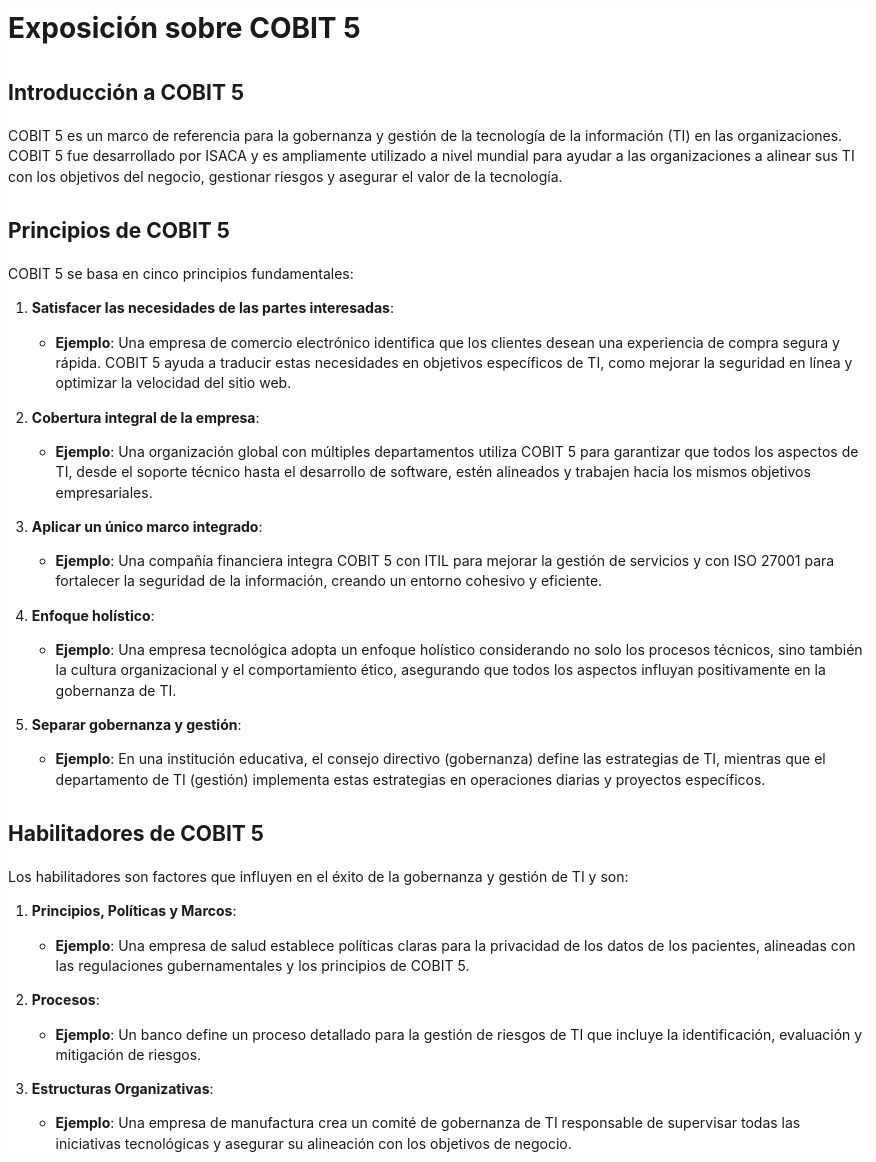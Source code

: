# Exposición sobre COBIT 5

## Introducción a COBIT 5

COBIT 5 es un marco de referencia para la gobernanza y gestión de la tecnología de la información (TI) en las organizaciones. COBIT 5 fue desarrollado por ISACA y es ampliamente utilizado a nivel mundial para ayudar a las organizaciones a alinear sus TI con los objetivos del negocio, gestionar riesgos y asegurar el valor de la tecnología.

## Principios de COBIT 5

COBIT 5 se basa en cinco principios fundamentales:

1. **Satisfacer las necesidades de las partes interesadas**:
   - **Ejemplo**: Una empresa de comercio electrónico identifica que los clientes desean una experiencia de compra segura y rápida. COBIT 5 ayuda a traducir estas necesidades en objetivos específicos de TI, como mejorar la seguridad en línea y optimizar la velocidad del sitio web.

2. **Cobertura integral de la empresa**:
   - **Ejemplo**: Una organización global con múltiples departamentos utiliza COBIT 5 para garantizar que todos los aspectos de TI, desde el soporte técnico hasta el desarrollo de software, estén alineados y trabajen hacia los mismos objetivos empresariales.

3. **Aplicar un único marco integrado**:
   - **Ejemplo**: Una compañía financiera integra COBIT 5 con ITIL para mejorar la gestión de servicios y con ISO 27001 para fortalecer la seguridad de la información, creando un entorno cohesivo y eficiente.

4. **Enfoque holístico**:
   - **Ejemplo**: Una empresa tecnológica adopta un enfoque holístico considerando no solo los procesos técnicos, sino también la cultura organizacional y el comportamiento ético, asegurando que todos los aspectos influyan positivamente en la gobernanza de TI.

5. **Separar gobernanza y gestión**:
   - **Ejemplo**: En una institución educativa, el consejo directivo (gobernanza) define las estrategias de TI, mientras que el departamento de TI (gestión) implementa estas estrategias en operaciones diarias y proyectos específicos.

## Habilitadores de COBIT 5

Los habilitadores son factores que influyen en el éxito de la gobernanza y gestión de TI y son:

1. **Principios, Políticas y Marcos**:
   - **Ejemplo**: Una empresa de salud establece políticas claras para la privacidad de los datos de los pacientes, alineadas con las regulaciones gubernamentales y los principios de COBIT 5.

2. **Procesos**:
   - **Ejemplo**: Un banco define un proceso detallado para la gestión de riesgos de TI que incluye la identificación, evaluación y mitigación de riesgos.

3. **Estructuras Organizativas**:
   - **Ejemplo**: Una empresa de manufactura crea un comité de gobernanza de TI responsable de supervisar todas las iniciativas tecnológicas y asegurar su alineación con los objetivos de negocio.
